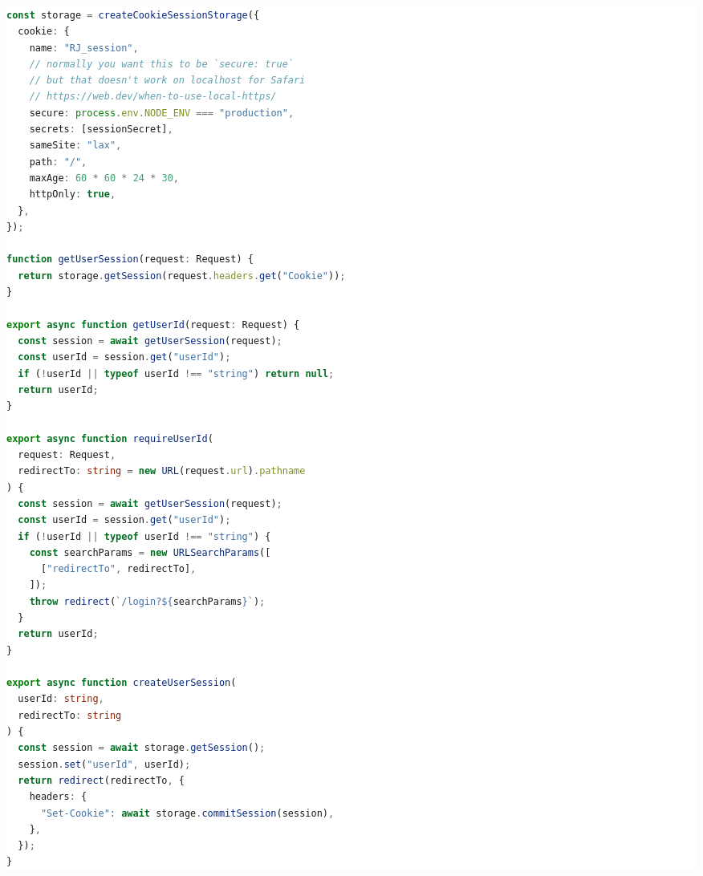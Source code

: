 ```ts filename=app/utils/session.server.ts lines=[50-52,54-59,61-74]
const storage = createCookieSessionStorage({
  cookie: {
    name: "RJ_session",
    // normally you want this to be `secure: true`
    // but that doesn't work on localhost for Safari
    // https://web.dev/when-to-use-local-https/
    secure: process.env.NODE_ENV === "production",
    secrets: [sessionSecret],
    sameSite: "lax",
    path: "/",
    maxAge: 60 * 60 * 24 * 30,
    httpOnly: true,
  },
});

function getUserSession(request: Request) {
  return storage.getSession(request.headers.get("Cookie"));
}

export async function getUserId(request: Request) {
  const session = await getUserSession(request);
  const userId = session.get("userId");
  if (!userId || typeof userId !== "string") return null;
  return userId;
}

export async function requireUserId(
  request: Request,
  redirectTo: string = new URL(request.url).pathname
) {
  const session = await getUserSession(request);
  const userId = session.get("userId");
  if (!userId || typeof userId !== "string") {
    const searchParams = new URLSearchParams([
      ["redirectTo", redirectTo],
    ]);
    throw redirect(`/login?${searchParams}`);
  }
  return userId;
}

export async function createUserSession(
  userId: string,
  redirectTo: string
) {
  const session = await storage.getSession();
  session.set("userId", userId);
  return redirect(redirectTo, {
    headers: {
      "Set-Cookie": await storage.commitSession(session),
    },
  });
}
```

